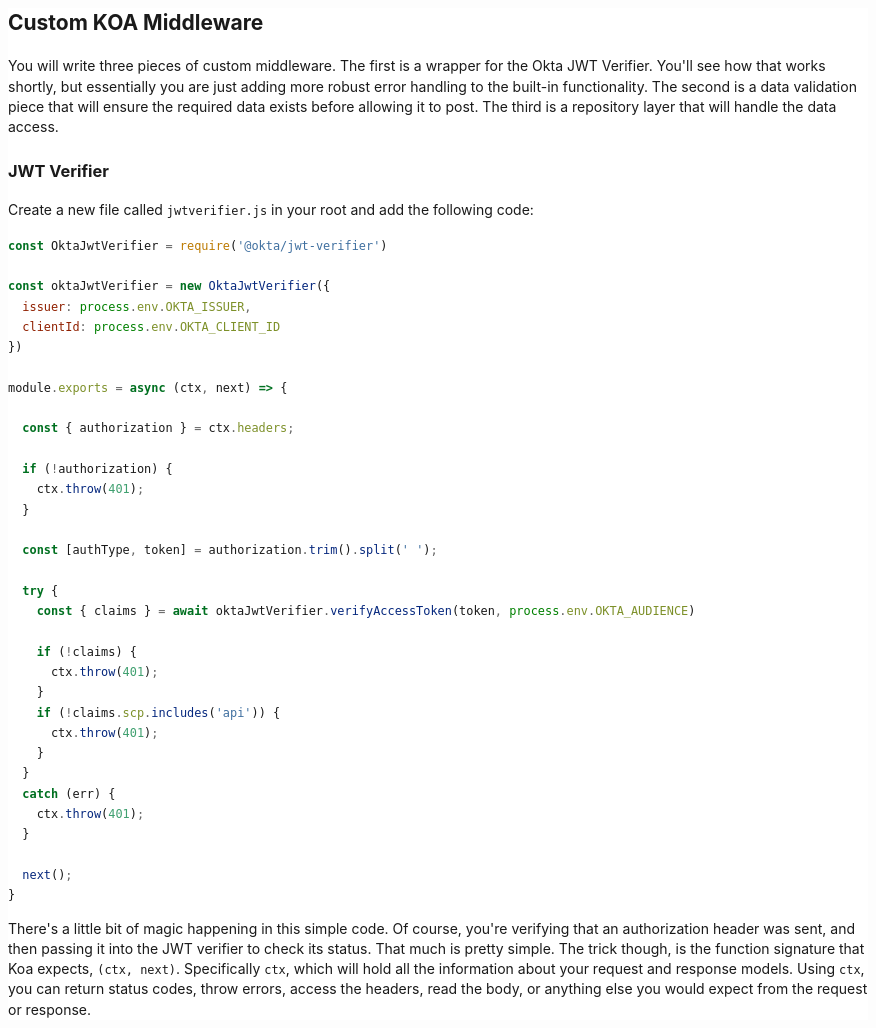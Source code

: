 ## Custom KOA Middleware

You will write three pieces of custom middleware. The first is a wrapper for the Okta JWT Verifier. You'll see how that works shortly, but essentially you are just adding more robust error handling to the built-in functionality. The second is a data validation piece that will ensure the required data exists before allowing it to post. The third is a repository layer that will handle the data access.

### JWT Verifier

Create a new file called `jwtverifier.js` in your root and add the following code:

```javascript
const OktaJwtVerifier = require('@okta/jwt-verifier')

const oktaJwtVerifier = new OktaJwtVerifier({
  issuer: process.env.OKTA_ISSUER,
  clientId: process.env.OKTA_CLIENT_ID
})

module.exports = async (ctx, next) => {

  const { authorization } = ctx.headers;

  if (!authorization) {
    ctx.throw(401);
  }

  const [authType, token] = authorization.trim().split(' ');

  try {
    const { claims } = await oktaJwtVerifier.verifyAccessToken(token, process.env.OKTA_AUDIENCE)

    if (!claims) {
      ctx.throw(401);
    }
    if (!claims.scp.includes('api')) {
      ctx.throw(401);
    }
  }
  catch (err) {
    ctx.throw(401);
  }

  next();
}
```

There's a little bit of magic happening in this simple code. Of course, you're verifying that an authorization header was sent, and then passing it into the JWT verifier to check its status. That much is pretty simple. The trick though, is the function signature that Koa expects, `(ctx, next)`. Specifically `ctx`, which will hold all the information about your request and response models. Using `ctx`, you can return status codes, throw errors, access the headers, read the body, or anything else you would expect from the request or response.
